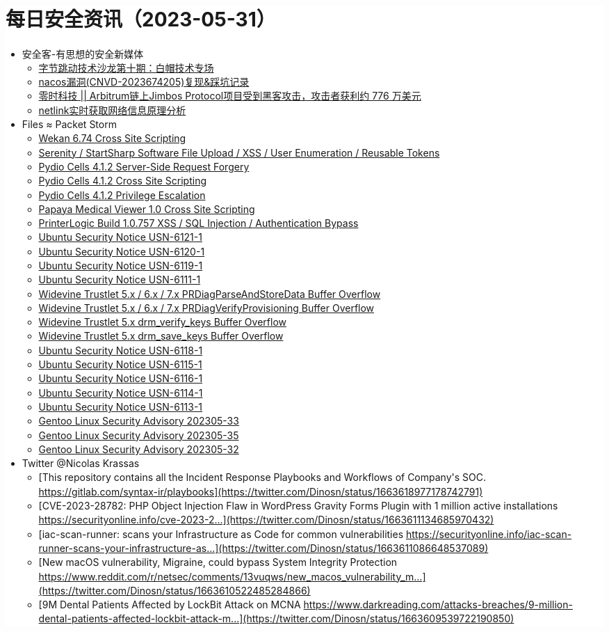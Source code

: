 # 每日安全资讯（2023-05-31）

- 安全客-有思想的安全新媒体
  - [字节跳动技术沙龙第十期：白帽技术专场](https://www.anquanke.com/post/id/288942)
  - [nacos漏洞(CNVD-2023674205)复现&踩坑记录](https://www.anquanke.com/post/id/288930)
  - [零时科技 || Arbitrum链上Jimbos Protocol项目受到黑客攻击，攻击者获利约 776 万美元](https://www.anquanke.com/post/id/288931)
  - [netlink实时获取网络信息原理分析](https://www.anquanke.com/post/id/288932)
- Files ≈ Packet Storm
  - [Wekan 6.74 Cross Site Scripting](https://packetstormsecurity.com/files/172649/SA-20230517-0.txt)
  - [Serenity / StartSharp Software File Upload / XSS / User Enumeration / Reusable Tokens](https://packetstormsecurity.com/files/172648/SA-20230516-0.txt)
  - [Pydio Cells 4.1.2 Server-Side Request Forgery](https://packetstormsecurity.com/files/172647/rt-sa-2023-005.txt)
  - [Pydio Cells 4.1.2 Cross Site Scripting](https://packetstormsecurity.com/files/172646/rt-sa-2023-004.txt)
  - [Pydio Cells 4.1.2 Privilege Escalation](https://packetstormsecurity.com/files/172645/rt-sa-2023-003.txt)
  - [Papaya Medical Viewer 1.0 Cross Site Scripting](https://packetstormsecurity.com/files/172644/SCHUTZWERK-SA-2022-001.txt)
  - [PrinterLogic Build 1.0.757 XSS / SQL Injection / Authentication Bypass](https://packetstormsecurity.com/files/172643/printerlogic10757-bypassxsssql.txt)
  - [Ubuntu Security Notice USN-6121-1](https://packetstormsecurity.com/files/172642/USN-6121-1.txt)
  - [Ubuntu Security Notice USN-6120-1](https://packetstormsecurity.com/files/172641/USN-6120-1.txt)
  - [Ubuntu Security Notice USN-6119-1](https://packetstormsecurity.com/files/172640/USN-6119-1.txt)
  - [Ubuntu Security Notice USN-6111-1](https://packetstormsecurity.com/files/172639/USN-6111-1.txt)
  - [Widevine Trustlet 5.x / 6.x / 7.x PRDiagParseAndStoreData Buffer Overflow](https://packetstormsecurity.com/files/172638/widevineprdpsd-overflow.txt)
  - [Widevine Trustlet 5.x / 6.x / 7.x PRDiagVerifyProvisioning Buffer Overflow](https://packetstormsecurity.com/files/172637/widevineprdvp-overflow.txt)
  - [Widevine Trustlet 5.x drm_verify_keys Buffer Overflow](https://packetstormsecurity.com/files/172635/widevine5dvk-overflow.txt)
  - [Widevine Trustlet 5.x drm_save_keys Buffer Overflow](https://packetstormsecurity.com/files/172633/widevine5dsk-overflow.txt)
  - [Ubuntu Security Notice USN-6118-1](https://packetstormsecurity.com/files/172632/USN-6118-1.txt)
  - [Ubuntu Security Notice USN-6115-1](https://packetstormsecurity.com/files/172631/USN-6115-1.txt)
  - [Ubuntu Security Notice USN-6116-1](https://packetstormsecurity.com/files/172630/USN-6116-1.txt)
  - [Ubuntu Security Notice USN-6114-1](https://packetstormsecurity.com/files/172629/USN-6114-1.txt)
  - [Ubuntu Security Notice USN-6113-1](https://packetstormsecurity.com/files/172628/USN-6113-1.txt)
  - [Gentoo Linux Security Advisory 202305-33](https://packetstormsecurity.com/files/172627/glsa-202305-33.txt)
  - [Gentoo Linux Security Advisory 202305-35](https://packetstormsecurity.com/files/172626/glsa-202305-35.txt)
  - [Gentoo Linux Security Advisory 202305-32](https://packetstormsecurity.com/files/172625/glsa-202305-32.txt)
- Twitter @Nicolas Krassas
  - [This repository contains all the Incident Response Playbooks and Workflows of Company's SOC. https://gitlab.com/syntax-ir/playbooks](https://twitter.com/Dinosn/status/1663618977178742791)
  - [CVE-2023-28782: PHP Object Injection Flaw in WordPress Gravity Forms Plugin with 1 million active installations https://securityonline.info/cve-2023-2...](https://twitter.com/Dinosn/status/1663611134685970432)
  - [iac-scan-runner: scans your Infrastructure as Code for common vulnerabilities https://securityonline.info/iac-scan-runner-scans-your-infrastructure-as...](https://twitter.com/Dinosn/status/1663611086648537089)
  - [New macOS vulnerability, Migraine, could bypass System Integrity Protection https://www.reddit.com/r/netsec/comments/13vuqws/new_macos_vulnerability_m...](https://twitter.com/Dinosn/status/1663610522485284866)
  - [9M Dental Patients Affected by LockBit Attack on MCNA https://www.darkreading.com/attacks-breaches/9-million-dental-patients-affected-lockbit-attack-m...](https://twitter.com/Dinosn/status/1663609539722190850)